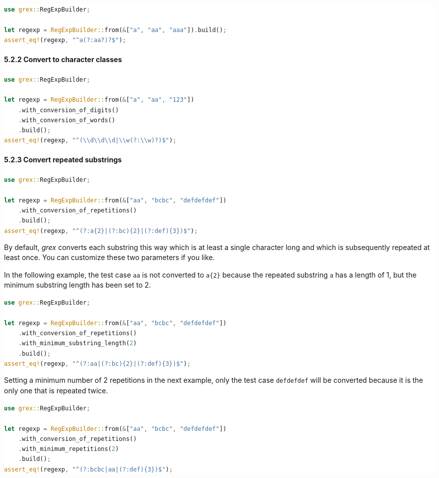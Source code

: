 ```rust
use grex::RegExpBuilder;

let regexp = RegExpBuilder::from(&["a", "aa", "aaa"]).build();
assert_eq!(regexp, "^a(?:aa?)?$");
```

#### 5.2.2 Convert to character classes

```rust
use grex::RegExpBuilder;

let regexp = RegExpBuilder::from(&["a", "aa", "123"])
    .with_conversion_of_digits()
    .with_conversion_of_words()
    .build();
assert_eq!(regexp, "^(\\d\\d\\d|\\w(?:\\w)?)$");
```

#### 5.2.3 Convert repeated substrings

```rust
use grex::RegExpBuilder;

let regexp = RegExpBuilder::from(&["aa", "bcbc", "defdefdef"])
    .with_conversion_of_repetitions()
    .build();
assert_eq!(regexp, "^(?:a{2}|(?:bc){2}|(?:def){3})$");
```

By default, _grex_ converts each substring this way which is at least a single character long
and which is subsequently repeated at least once. You can customize these two parameters if you like.

In the following example, the test case `aa` is not converted to `a{2}` because the repeated substring
`a` has a length of 1, but the minimum substring length has been set to 2.

```rust
use grex::RegExpBuilder;

let regexp = RegExpBuilder::from(&["aa", "bcbc", "defdefdef"])
    .with_conversion_of_repetitions()
    .with_minimum_substring_length(2)
    .build();
assert_eq!(regexp, "^(?:aa|(?:bc){2}|(?:def){3})$");
```

Setting a minimum number of 2 repetitions in the next example, only the test case `defdefdef` will be
converted because it is the only one that is repeated twice.

```rust
use grex::RegExpBuilder;

let regexp = RegExpBuilder::from(&["aa", "bcbc", "defdefdef"])
    .with_conversion_of_repetitions()
    .with_minimum_repetitions(2)
    .build();
assert_eq!(regexp, "^(?:bcbc|aa|(?:def){3})$");
```
